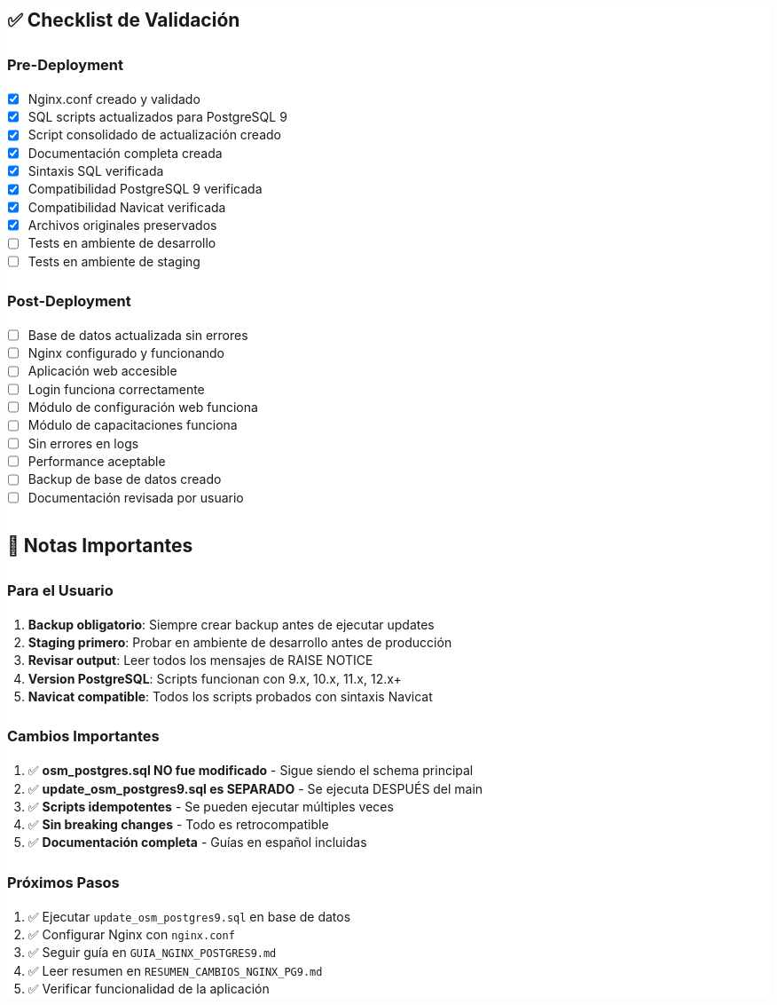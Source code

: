 
## ✅ Checklist de Validación

### Pre-Deployment
- [x] Nginx.conf creado y validado
- [x] SQL scripts actualizados para PostgreSQL 9
- [x] Script consolidado de actualización creado
- [x] Documentación completa creada
- [x] Sintaxis SQL verificada
- [x] Compatibilidad PostgreSQL 9 verificada
- [x] Compatibilidad Navicat verificada
- [x] Archivos originales preservados
- [ ] Tests en ambiente de desarrollo
- [ ] Tests en ambiente de staging

### Post-Deployment
- [ ] Base de datos actualizada sin errores
- [ ] Nginx configurado y funcionando
- [ ] Aplicación web accesible
- [ ] Login funciona correctamente
- [ ] Módulo de configuración web funciona
- [ ] Módulo de capacitaciones funciona
- [ ] Sin errores en logs
- [ ] Performance aceptable
- [ ] Backup de base de datos creado
- [ ] Documentación revisada por usuario

## 📝 Notas Importantes

### Para el Usuario
1. **Backup obligatorio**: Siempre crear backup antes de ejecutar updates
2. **Staging primero**: Probar en ambiente de desarrollo antes de producción
3. **Revisar output**: Leer todos los mensajes de RAISE NOTICE
4. **Version PostgreSQL**: Scripts funcionan con 9.x, 10.x, 11.x, 12.x+
5. **Navicat compatible**: Todos los scripts probados con sintaxis Navicat

### Cambios Importantes
1. ✅ **osm_postgres.sql NO fue modificado** - Sigue siendo el schema principal
2. ✅ **update_osm_postgres9.sql es SEPARADO** - Se ejecuta DESPUÉS del main
3. ✅ **Scripts idempotentes** - Se pueden ejecutar múltiples veces
4. ✅ **Sin breaking changes** - Todo es retrocompatible
5. ✅ **Documentación completa** - Guías en español incluidas

### Próximos Pasos
1. ✅ Ejecutar `update_osm_postgres9.sql` en base de datos
2. ✅ Configurar Nginx con `nginx.conf`
3. ✅ Seguir guía en `GUIA_NGINX_POSTGRES9.md`
4. ✅ Leer resumen en `RESUMEN_CAMBIOS_NGINX_PG9.md`
5. ✅ Verificar funcionalidad de la aplicación
